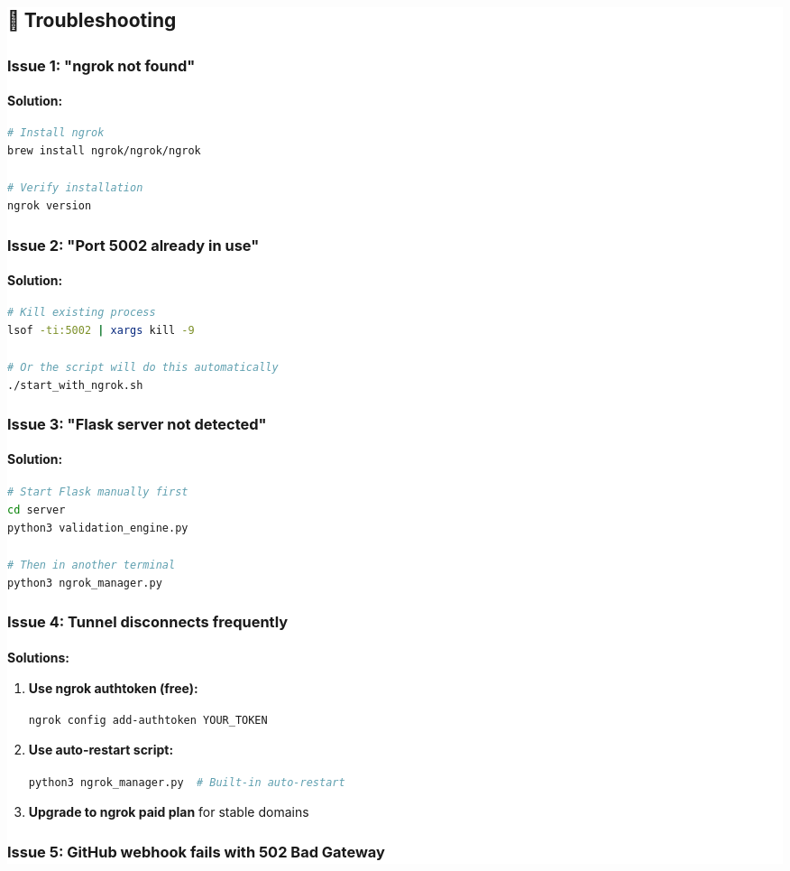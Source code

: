 ## 🐛 Troubleshooting

### Issue 1: "ngrok not found"

**Solution:**
```bash
# Install ngrok
brew install ngrok/ngrok/ngrok

# Verify installation
ngrok version
```

### Issue 2: "Port 5002 already in use"

**Solution:**
```bash
# Kill existing process
lsof -ti:5002 | xargs kill -9

# Or the script will do this automatically
./start_with_ngrok.sh
```

### Issue 3: "Flask server not detected"

**Solution:**
```bash
# Start Flask manually first
cd server
python3 validation_engine.py

# Then in another terminal
python3 ngrok_manager.py
```

### Issue 4: Tunnel disconnects frequently

**Solutions:**

1. **Use ngrok authtoken (free):**
   ```bash
   ngrok config add-authtoken YOUR_TOKEN
   ```

2. **Use auto-restart script:**
   ```bash
   python3 ngrok_manager.py  # Built-in auto-restart
   ```

3. **Upgrade to ngrok paid plan** for stable domains

### Issue 5: GitHub webhook fails with 502 Bad Gateway
